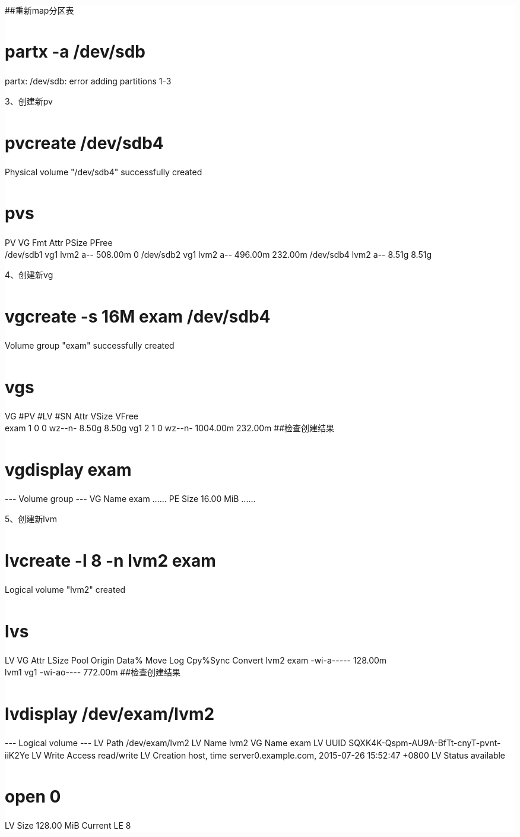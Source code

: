 ##重新map分区表
# partx -a /dev/sdb
partx: /dev/sdb: error adding partitions 1-3
 
3、创建新pv
# pvcreate /dev/sdb4
  Physical volume "/dev/sdb4" successfully created
# pvs
  PV         VG   Fmt  Attr PSize   PFree  
  /dev/sdb1  vg1  lvm2 a--  508.00m      0 
  /dev/sdb2  vg1  lvm2 a--  496.00m 232.00m
  /dev/sdb4       lvm2 a--    8.51g   8.51g
 
4、创建新vg
# vgcreate -s 16M exam /dev/sdb4
  Volume group "exam" successfully created
# vgs
  VG   #PV #LV #SN Attr   VSize    VFree  
  exam   1   0   0 wz--n-    8.50g   8.50g
  vg1    2   1   0 wz--n- 1004.00m 232.00m
##检查创建结果
# vgdisplay exam
  --- Volume group ---
  VG Name               exam
  ......
  PE Size               16.00 MiB
    ......
 
5、创建新lvm
# lvcreate -l 8 -n lvm2 exam
  Logical volume "lvm2" created
# lvs
  LV   VG   Attr       LSize   Pool Origin Data%  Move Log Cpy%Sync Convert
  lvm2 exam -wi-a----- 128.00m                                             
  lvm1 vg1  -wi-ao---- 772.00m 
##检查创建结果
#
# lvdisplay /dev/exam/lvm2
  --- Logical volume ---
  LV Path                /dev/exam/lvm2
  LV Name                lvm2
  VG Name                exam
  LV UUID                SQXK4K-Qspm-AU9A-BfTt-cnyT-pvnt-iiK2Ye
  LV Write Access        read/write
  LV Creation host, time server0.example.com, 2015-07-26 15:52:47 +0800
  LV Status              available
  # open                 0
  LV Size                128.00 MiB
  Current LE             8